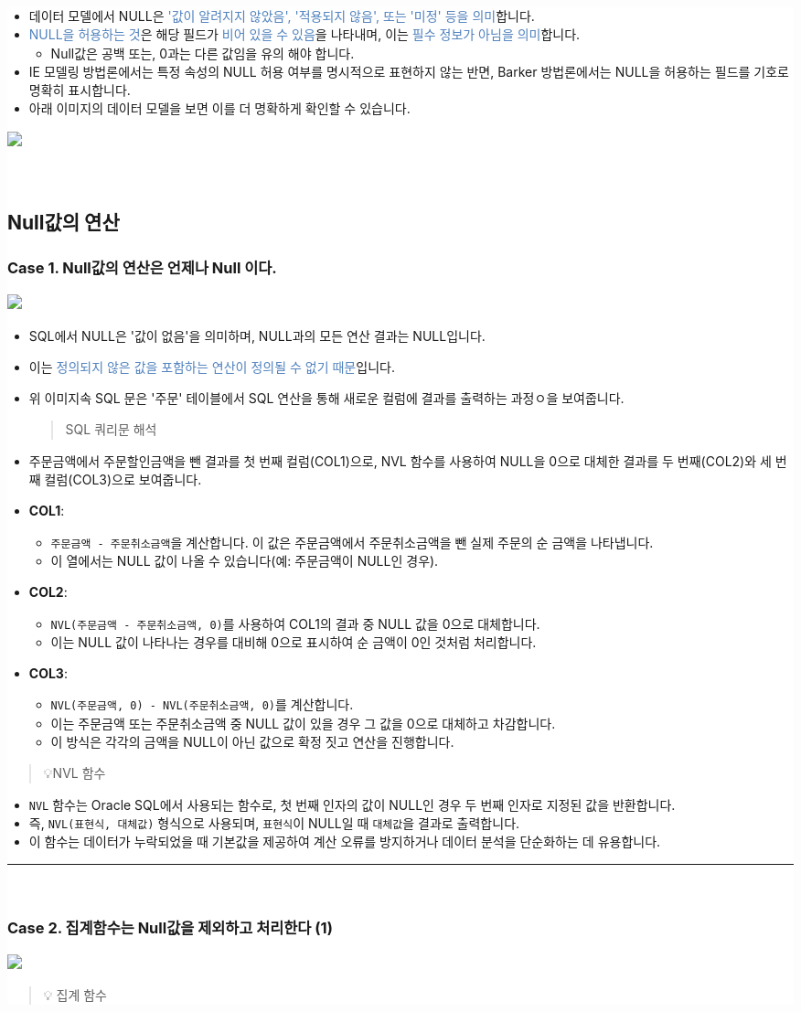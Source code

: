 - 데이터 모델에서 NULL은<font color="#4f81bd"> '값이 알려지지 않았음', '적용되지 않음', 또는 '미정' 등을 의미</font>합니다.
- <font color="#4f81bd">NULL을 허용하는 것</font>은 해당 필드가 <font color="#4f81bd">비어 있을 수 있음</font>을 나타내며, 이는 <font color="#4f81bd">필수 정보가 아님을 의미</font>합니다.
	- Null값은 공백 또는, 0과는 다른 값임을 유의 해야 합니다.
- IE 모델링 방법론에서는 특정 속성의 NULL 허용 여부를 명시적으로 표현하지 않는 반면, Barker 방법론에서는 NULL을 허용하는 필드를 기호로 명확히 표시합니다.
- 아래 이미지의 데이터 모델을 보면 이를 더 명확하게 확인할 수 있습니다.

![](https://i.imgur.com/y1nGnBx.png)

<br>

## Null값의 연산

### Case 1. Null값의 연산은 언제나 Null 이다.
![](https://i.imgur.com/D7BJs7O.png)

- SQL에서 NULL은 '값이 없음'을 의미하며, NULL과의 모든 연산 결과는 NULL입니다. 
- 이는 <font color="#4f81bd">정의되지 않은 값을 포함하는 연산이 정의될 수 없기 때문</font>입니다.
- 위 이미지속 SQL 문은 '주문' 테이블에서 SQL 연산을 통해 새로운 컬럼에 결과를 출력하는 과정ㅇ을 보여줍니다. 
  
   > SQL 쿼리문 해석
- 주문금액에서 주문할인금액을 뺀 결과를 첫 번째 컬럼(COL1)으로, NVL 함수를 사용하여 NULL을 0으로 대체한 결과를 두 번째(COL2)와 세 번째 컬럼(COL3)으로 보여줍니다.
    
- **COL1**: 
  - `주문금액 - 주문취소금액`을 계산합니다. 이 값은 주문금액에서 주문취소금액을 뺀 실제 주문의 순 금액을 나타냅니다. 
  - 이 열에서는 NULL 값이 나올 수 있습니다(예: 주문금액이 NULL인 경우).
	
- **COL2**: 
  - `NVL(주문금액 - 주문취소금액, 0)`를 사용하여 COL1의 결과 중 NULL 값을 0으로 대체합니다. 
  - 이는 NULL 값이 나타나는 경우를 대비해 0으로 표시하여 순 금액이 0인 것처럼 처리합니다.
	
- **COL3**: 
  - `NVL(주문금액, 0) - NVL(주문취소금액, 0)`를 계산합니다. 
  - 이는 주문금액 또는 주문취소금액 중 NULL 값이 있을 경우 그 값을 0으로 대체하고 차감합니다. 
  - 이 방식은 각각의 금액을 NULL이 아닌 값으로 확정 짓고 연산을 진행합니다.



>  💡NVL 함수

- `NVL` 함수는 Oracle SQL에서 사용되는 함수로, 첫 번째 인자의 값이 NULL인 경우 두 번째 인자로 지정된 값을 반환합니다. 
- 즉, `NVL(표현식, 대체값)` 형식으로 사용되며, `표현식`이 NULL일 때 `대체값`을 결과로 출력합니다.  
- 이 함수는 데이터가 누락되었을 때 기본값을 제공하여 계산 오류를 방지하거나 데이터 분석을 단순화하는 데 유용합니다.


---
<br>

### Case 2. 집계함수는 Null값을 제외하고 처리한다 (1)

![](https://i.imgur.com/jCfY7XH.png)

> 💡 집계 함수
